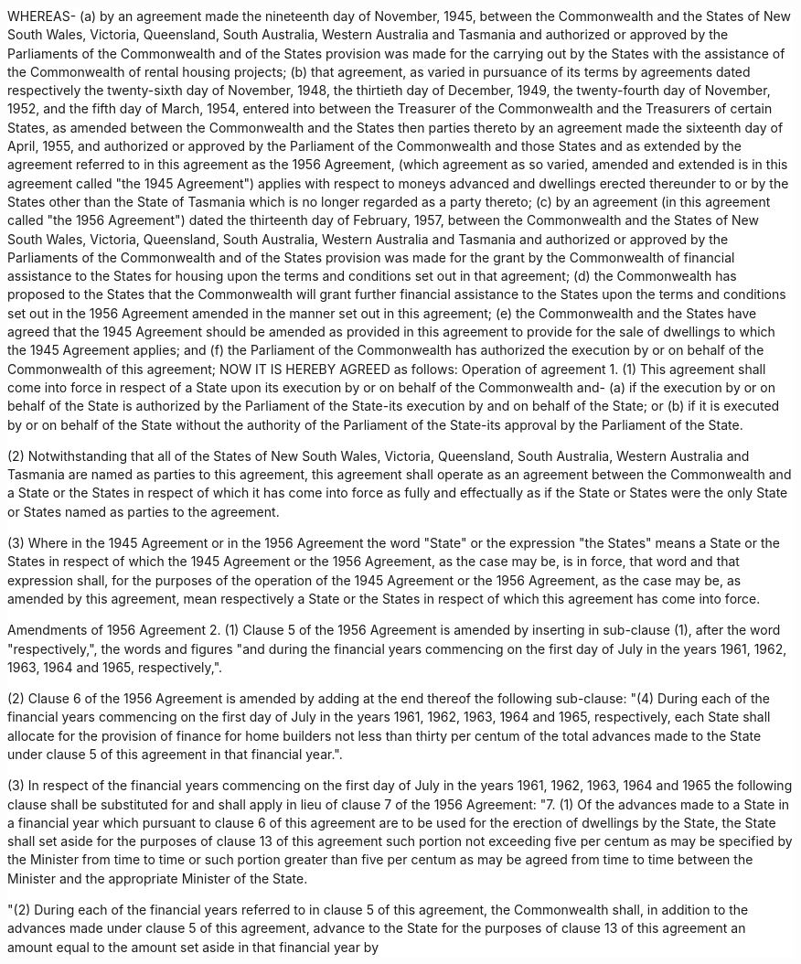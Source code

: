 <lf>   WHEREAS-<lf> <lf>   (a)  by an agreement made the nineteenth day of November, 1945, between the<lf> Commonwealth and the States of New South Wales, Victoria, Queensland, South<lf> Australia, Western Australia and Tasmania and authorized or approved by the<lf> Parliaments of the Commonwealth and of the States provision was made for the<lf> carrying out by the States with the assistance of the Commonwealth of rental<lf> housing projects;<lf> <lf>   (b)  that agreement, as varied in pursuance of its terms by agreements dated<lf> respectively the twenty-sixth day of November, 1948, the thirtieth day of<lf> December, 1949, the twenty-fourth day of November, 1952, and the fifth day of<lf> March, 1954, entered into between the Treasurer of the Commonwealth and the<lf> Treasurers of certain States, as amended between the Commonwealth and the States then parties thereto by an agreement made the sixteenth day of April, 1955, and<lf> authorized or approved by the Parliament of the Commonwealth and those States<lf> and as extended by the agreement referred to in this agreement as the 1956<lf> Agreement, (which agreement as so varied, amended and extended is in this<lf> agreement called "the 1945 Agreement") applies with respect to moneys advanced and dwellings erected thereunder to or by the States other than the State of<lf> Tasmania which is no longer regarded as a party thereto;<lf> <lf>   (c)  by an agreement (in this agreement called "the 1956 Agreement") dated the thirteenth day of February, 1957, between the Commonwealth and the States of New South Wales, Victoria, Queensland, South Australia, Western Australia and<lf> Tasmania and authorized or approved by the Parliaments of the Commonwealth and<lf> of the States provision was made for the grant by the Commonwealth of financial<lf> assistance to the States for housing upon the terms and conditions set out in<lf> that agreement;<lf> <lf>   (d)  the Commonwealth has proposed to the States that the Commonwealth will<lf> grant further financial assistance to the States upon the terms and conditions<lf> set out in the 1956 Agreement amended in the manner set out in this agreement;<lf> <lf>   (e)  the Commonwealth and the States have agreed that the 1945 Agreement<lf> should be amended as provided in this agreement to provide for the sale of<lf> dwellings to which the 1945 Agreement applies; and<lf> <lf>   (f)  the Parliament of the Commonwealth has authorized the execution by or on<lf> behalf of the Commonwealth of this agreement;<lf> <lf>   NOW IT IS HEREBY AGREED as follows:<lf> <lf> Operation of agreement<lf> <lf>   1\. (1) This agreement shall come into force in respect of a State upon its<lf> execution by or on behalf of the Commonwealth and-<lf> <lf>   (a)  if the execution by or on behalf of the State is authorized by the<lf> Parliament of the State-its execution by and on behalf of the State; or<lf> <lf>   (b)  if it is executed by or on behalf of the State without the authority of<lf> the Parliament of the State-its approval by the Parliament of the State.<lf> <p><lf>   (2) Notwithstanding that all of the States of New South Wales, Victoria,<lf> Queensland, South Australia, Western Australia and Tasmania are named as parties to this agreement, this agreement shall operate as an agreement between the<lf> Commonwealth and a State or the States in respect of which it has come into<lf> force as fully and effectually as if the State or States were the only State or<lf> States named as parties to the agreement.<lf> <p><lf>   (3) Where in the 1945 Agreement or in the 1956 Agreement the word "State" or the expression "the States" means a State or the States in respect of which the 1945 Agreement or the 1956 Agreement, as the case may be, is in force, that<lf> word and that expression shall, for the purposes of the operation of the 1945<lf> Agreement or the 1956 Agreement, as the case may be, as amended by this<lf> agreement, mean respectively a State or the States in respect of which this<lf> agreement has come into force.<lf> <p><lf> Amendments of 1956 Agreement<lf> <lf>   2\. (1) Clause 5 of the 1956 Agreement is amended by inserting in sub-clause<lf> (1), after the word "respectively,", the words and figures "and during the financial years commencing on the first day of July in the years 1961, 1962,<lf> 1963, 1964 and 1965, respectively,". <p><lf>   (2) Clause 6 of the 1956 Agreement is amended by adding at the end thereof the following sub-clause:<lf> <lf>      "(4) During each of the financial years commencing on the first day of July in the years 1961, 1962, 1963, 1964 and 1965, respectively, each State<lf> shall allocate for the provision of finance for home builders not less than<lf> thirty per centum of the total advances made to the State under clause 5 of this agreement in that financial year.". <p><lf>   (3)  In respect of the financial years commencing on the first day of July in<lf> the years 1961, 1962, 1963, 1964 and 1965 the following clause shall be<lf> substituted for and shall apply in lieu of clause 7 of the 1956 Agreement:<lf> <lf>      "7\. (1) Of the advances made to a State in a financial year which pursuant to clause 6 of this agreement are to be used for the erection of dwellings by<lf> the State, the State shall set aside for the purposes of clause 13 of this<lf> agreement such portion not exceeding five per centum as may be specified by the<lf> Minister from time to time or such portion greater than five per centum as may<lf> be agreed from time to time between the Minister and the appropriate Minister of the State.<lf> <p><lf>      "(2) During each of the financial years referred to in clause 5 of this agreement, the Commonwealth shall, in addition to the advances made under clause 5 of this agreement, advance to the State for the purposes of clause 13 of this<lf> agreement an amount equal to the amount set aside in that financial year by